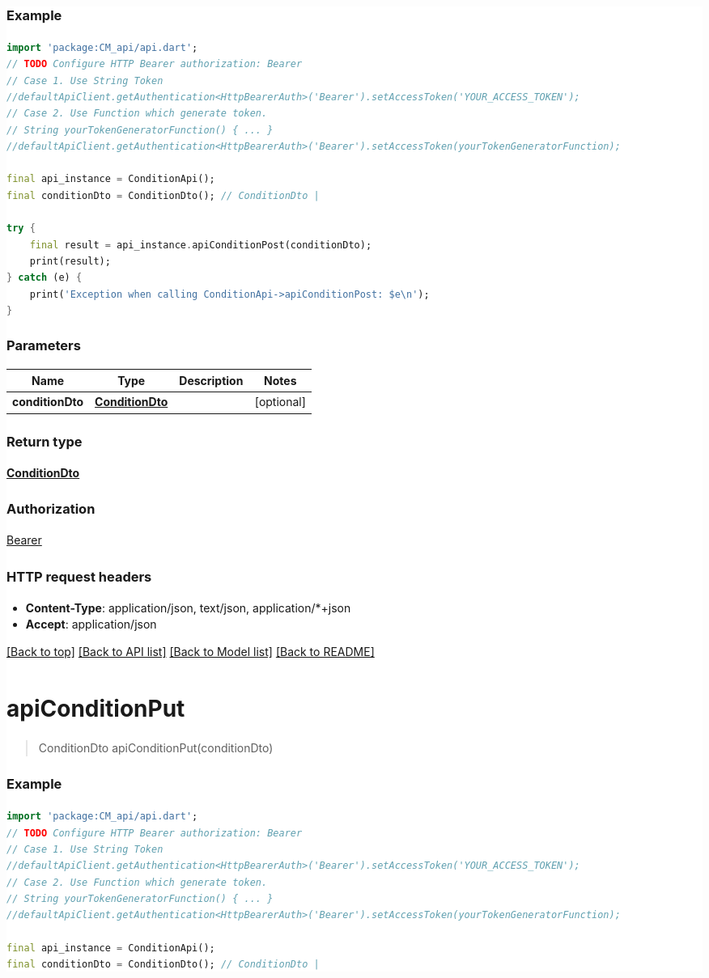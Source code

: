 

### Example
```dart
import 'package:CM_api/api.dart';
// TODO Configure HTTP Bearer authorization: Bearer
// Case 1. Use String Token
//defaultApiClient.getAuthentication<HttpBearerAuth>('Bearer').setAccessToken('YOUR_ACCESS_TOKEN');
// Case 2. Use Function which generate token.
// String yourTokenGeneratorFunction() { ... }
//defaultApiClient.getAuthentication<HttpBearerAuth>('Bearer').setAccessToken(yourTokenGeneratorFunction);

final api_instance = ConditionApi();
final conditionDto = ConditionDto(); // ConditionDto | 

try {
    final result = api_instance.apiConditionPost(conditionDto);
    print(result);
} catch (e) {
    print('Exception when calling ConditionApi->apiConditionPost: $e\n');
}
```

### Parameters

Name | Type | Description  | Notes
------------- | ------------- | ------------- | -------------
 **conditionDto** | [**ConditionDto**](ConditionDto.md)|  | [optional] 

### Return type

[**ConditionDto**](ConditionDto.md)

### Authorization

[Bearer](../README.md#Bearer)

### HTTP request headers

 - **Content-Type**: application/json, text/json, application/*+json
 - **Accept**: application/json

[[Back to top]](#) [[Back to API list]](../README.md#documentation-for-api-endpoints) [[Back to Model list]](../README.md#documentation-for-models) [[Back to README]](../README.md)

# **apiConditionPut**
> ConditionDto apiConditionPut(conditionDto)



### Example
```dart
import 'package:CM_api/api.dart';
// TODO Configure HTTP Bearer authorization: Bearer
// Case 1. Use String Token
//defaultApiClient.getAuthentication<HttpBearerAuth>('Bearer').setAccessToken('YOUR_ACCESS_TOKEN');
// Case 2. Use Function which generate token.
// String yourTokenGeneratorFunction() { ... }
//defaultApiClient.getAuthentication<HttpBearerAuth>('Bearer').setAccessToken(yourTokenGeneratorFunction);

final api_instance = ConditionApi();
final conditionDto = ConditionDto(); // ConditionDto | 

```